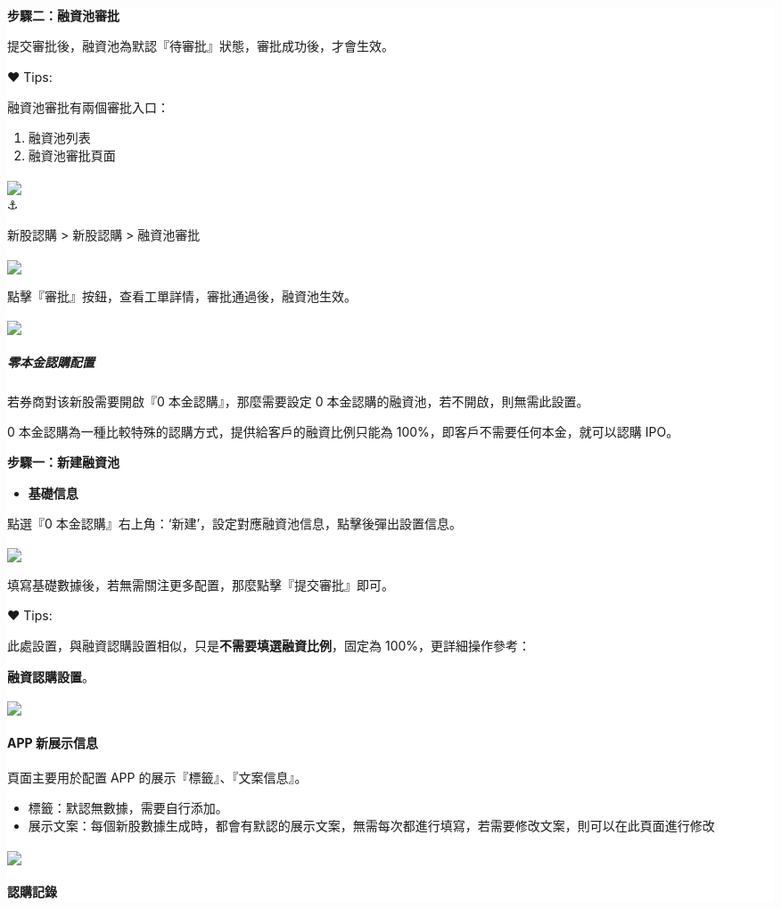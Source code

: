 <b>步驟二：融資池審批</b>

提交審批後，融資池為默認『待審批』狀態，審批成功後，才會生效。

❤ Tips: 

融資池審批有兩個審批入口：

1. 融資池列表
2. 融資池審批頁面

<img src="/assets/O4zGb5VlOoY68GxiRAUc0SkKnte.png" src-width="2050" src-height="466" align="center"/>

<div class="callout callout-bg-6 callout-border-6">
<div class='callout-emoji'>⚓</div>
<p>新股認購 &gt; 新股認購 &gt; 融資池審批</p>
</div>

<img src="/assets/JKvBb0IKLoULUQxGzobcSHmen1U.png" src-width="3744" src-height="1290" align="center"/>

點擊『審批』按鈕，查看工單詳情，審批通過後，融資池生效。

<img src="/assets/ZHvvb2BL0oSnyCxXtGIcAj2Bn8c.png" src-width="3274" src-height="1824" align="center"/>

##### 零本金認購配置

若券商對该新股需要開啟『0 本金認購』，那麼需要設定 0 本金認購的融資池，若不開啟，則無需此設置。

0 本金認購為一種比較特殊的認購方式，提供給客戶的融資比例只能為 100%，即客戶不需要任何本金，就可以認購 IPO。

<b>步驟一：新建融資池</b>

- <b>基礎信息</b>

點選『0 本金認購』右上角：‘新建’，設定對應融資池信息，點擊後彈出設置信息。

<img src="/assets/GCEkb1Llpo1gxFxY3KrcTdafnOc.png" src-width="3056" src-height="1840" align="center"/>

填寫基礎數據後，若無需關注更多配置，那麼點擊『提交審批』即可。

❤ Tips: 

此處設置，與融資認購設置相似，只是<b>不需要填選融資比例</b>，固定為 100%，更詳細操作參考：

<b>融資認購設置</b>。

<img src="/assets/F7NlbQsbkos44dxammGcUn6intb.png" src-width="3258" src-height="1814" align="center"/>

#### APP 新展示信息

頁面主要用於配置 APP 的展示『標籤』、『文案信息』。

- 標籤：默認無數據，需要自行添加。
- 展示文案：每個新股數據生成時，都會有默認的展示文案，無需每次都進行填寫，若需要修改文案，則可以在此頁面進行修改

<img src="/assets/BP9RbeJJqokFflxeBx1csAPtnuf.png" src-width="3274" src-height="1826" align="center"/>

#### 認購記錄
